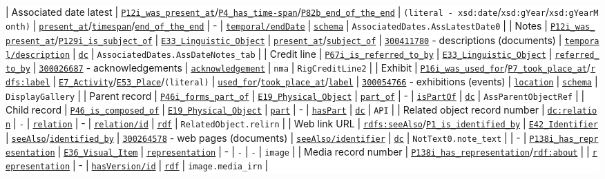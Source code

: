 | Associated date latest | <a href="http://www.cidoc-crm.org/cidoc-crm/P12i_was_present_at">`P12i_was_present_at`</a>/<a href="http://www.cidoc-crm.org/cidoc-crm/P4_has_time-span">`P4_has_time-span`</a>/<a href="http://www.cidoc-crm.org/cidoc-crm/P82b_end_of_the_end">`P82b_end_of_the_end`</a> | `(literal - xsd:date`/`xsd:gYear`/`xsd:gYearMonth)` | <a href="https://linked.art/ns/v1/linked-art.json#/%40context/present_at">`present_at`</a>/<a href="https://linked.art/ns/v1/linked-art.json#/%40context/timespan">`timespan`</a>/<a href="https://linked.art/ns/v1/linked-art.json#/%40context/end_of_the_end">`end_of_the_end`</a> | - | <a href="#Object-temporal-endDate">`temporal/endDate`</a> | <a href="https://schema.org/endDate">`schema`</a> | `AssociatedDates.AssLatestDate0` |
| Notes | <a href="http://www.cidoc-crm.org/cidoc-crm/P12i_was_present_at">`P12i_was_present_at`</a>/<a href="http://www.cidoc-crm.org/cidoc-crm/P129i_is_subject_of">`P129i_is_subject_of`</a> | <a href="http://www.cidoc-crm.org/cidoc-crm/E33_Linguistic_Object">`E33_Linguistic_Object`</a> | <a href="https://linked.art/ns/v1/linked-art.json#/%40context/present_at">`present_at`</a>/<a href="https://linked.art/ns/v1/linked-art.json#/%40context/subject_of">`subject_of`</a> | <a href="http://vocab.getty.edu/aat/300411780">`300411780`</a> - descriptions (documents) | <a href="#Object-temporal-description">`temporal/description`</a> | <a href="http://www.dublincore.org/specifications/dublin-core/dcmi-terms/#terms-description">`dc`</a> | `AssociatedDates.AssDateNotes_tab` |
| Credit line | <a href="http://www.cidoc-crm.org/cidoc-crm/P67i_is_referred_to_by">`P67i_is_referred_to_by`</a> | <a href="http://www.cidoc-crm.org/cidoc-crm/E33_Linguistic_Object">`E33_Linguistic_Object`</a> | <a href="https://linked.art/ns/v1/linked-art.json#/%40context/referred_to_by">`referred_to_by`</a> | <a href="http://vocab.getty.edu/aat/300026687">`300026687`</a> - acknowledgements | <a href="#Object-acknowledgement">`acknowledgement`</a> | `nma` | `RigCreditLine2` |
| Exhibit | <a href="http://www.cidoc-crm.org/cidoc-crm/P16i_was_used_for">`P16i_was_used_for`</a>/<a href="http://www.cidoc-crm.org/cidoc-crm/P7_took_place_at">`P7_took_place_at`</a>/<a href="https://www.w3.org/TR/rdf-schema/#ch_label">`rdfs:label`</a> | <a href="http://www.cidoc-crm.org/cidoc-crm/E7_Activity">`E7_Activity`</a>/<a href="http://www.cidoc-crm.org/cidoc-crm/E53_Place">`E53_Place`</a>/`(literal)` | <a href="https://linked.art/ns/v1/linked-art.json#/%40context/used_for">`used_for`</a>/<a href="https://linked.art/ns/v1/linked-art.json#/%40context/took_place_at">`took_place_at`</a>/<a href="https://linked.art/ns/v1/linked-art.json#/%40context/label">`label`</a> | <a href="http://vocab.getty.edu/aat/300054766">`300054766`</a> - exhibitions (events) | <a href="#Object-location">`location`</a> | <a href="https://schema.org/location">`schema`</a> | `DisplayGallery` |
| Parent record | <a href="http://www.cidoc-crm.org/cidoc-crm/P46i_forms_part_of">`P46i_forms_part_of`</a> | <a href="http://www.cidoc-crm.org/cidoc-crm/E19_Physical_Object">`E19_Physical_Object`</a> | <a href="https://linked.art/ns/v1/linked-art.json#/%40context/part_of">`part_of`</a> | - | <a href="#Object-isPartOf">`isPartOf`</a> | <a href="http://www.dublincore.org/specifications/dublin-core/dcmi-terms/#terms-isPartOf">`dc`</a> | `AssParentObjectRef` |
| Child record | <a href="http://www.cidoc-crm.org/cidoc-crm/P46_is_composed_of">`P46_is_composed_of`</a> | <a href="http://www.cidoc-crm.org/cidoc-crm/E19_Physical_Object">`E19_Physical_Object`</a> | <a href="https://linked.art/ns/v1/linked-art.json#/%40context/part">`part`</a> | - | <a href="#Object-hasPart">`hasPart`</a> | <a href="http://www.dublincore.org/specifications/dublin-core/dcmi-terms/#terms-hasPart">`dc`</a> | `API` |
| Related object record number | <a href="http://www.dublincore.org/specifications/dublin-core/dcmi-terms/#terms-relation">`dc:relation`</a> | `-` | <a href="https://linked.art/ns/v1/linked-art.json#/%40context/relation">`relation`</a> | - | <a href="#Object-relation-id">`relation/id`</a> | <a href="https://www.w3.org/TR/rdf-schema/#ch_id">`rdf`</a> | `RelatedObject.relirn` |
| Web link URL | <a href="https://www.w3.org/TR/rdf-schema/#ch_seeAlso">`rdfs:seeAlso`</a>/<a href="http://www.cidoc-crm.org/cidoc-crm/P1_is_identified_by">`P1_is_identified_by`</a> | <a href="http://www.cidoc-crm.org/cidoc-crm/E42_Identifier">`E42_Identifier`</a> | <a href="https://linked.art/ns/v1/linked-art.json#/%40context/seeAlso">`seeAlso`</a>/<a href="https://linked.art/ns/v1/linked-art.json#/%40context/identified_by">`identified_by`</a> | <a href="http://vocab.getty.edu/aat/300264578">`300264578`</a> - web pages (documents) | <a href="#Object-seeAlso-identifier">`seeAlso/identifier`</a> | <a href="http://www.dublincore.org/specifications/dublin-core/dcmi-terms/#terms-identifier">`dc`</a> | `NotText0.note_text` |
| - | <a href="http://www.cidoc-crm.org/cidoc-crm/P138i_has_representation">`P138i_has_representation`</a> | <a href="http://www.cidoc-crm.org/cidoc-crm/E36_Visual_Item">`E36_Visual_Item`</a> | <a href="https://linked.art/ns/v1/linked-art.json#/%40context/representation">`representation`</a> | - | `-` | `-` | `image` |
| Media record number | <a href="http://www.cidoc-crm.org/cidoc-crm/P138i_has_representation">`P138i_has_representation`</a>/<a href="https://www.w3.org/TR/rdf-schema/#ch_about">`rdf:about`</a> |  | <a href="https://linked.art/ns/v1/linked-art.json#/%40context/representation">`representation`</a> | - | <a href="#Object-hasVersion-id">`hasVersion/id`</a> | <a href="https://www.w3.org/TR/rdf-schema/#ch_id">`rdf`</a> | `image.media_irn` |